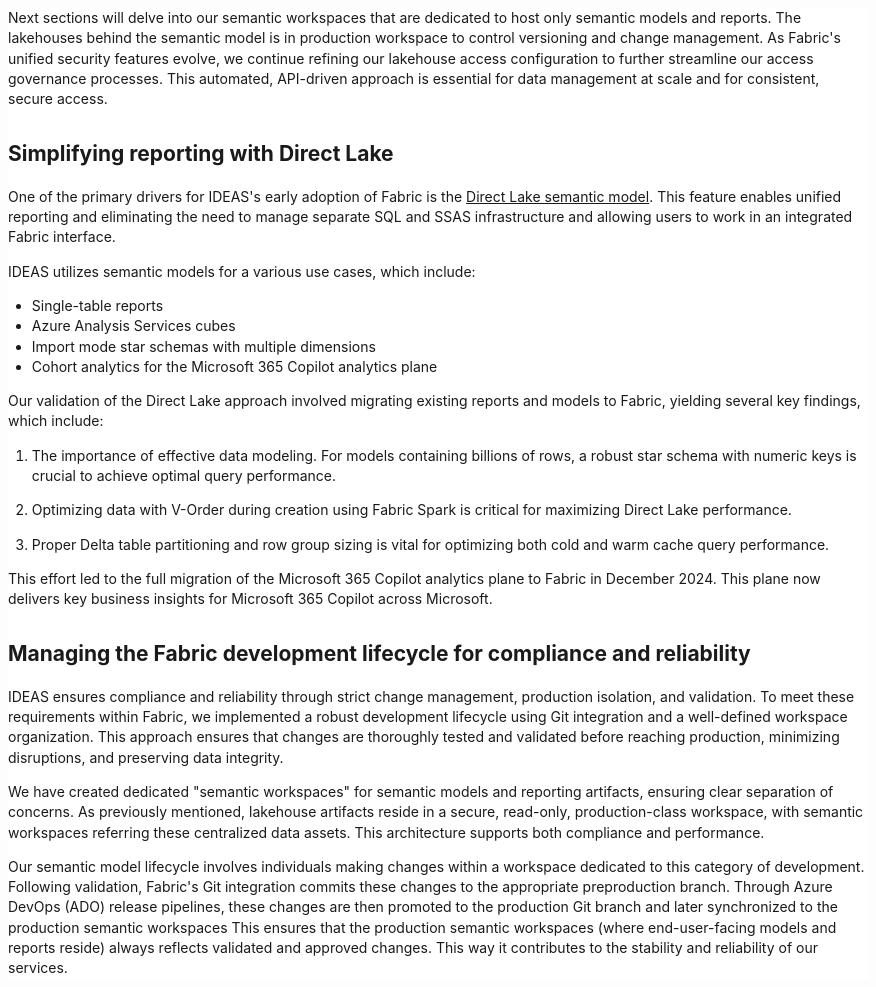 Next sections will delve into our semantic workspaces that are dedicated to host only semantic models and reports. The lakehouses behind the semantic model is in production workspace to control versioning and change management. As Fabric's unified security features evolve, we continue refining our lakehouse access configuration to further streamline our access governance processes. This automated, API-driven approach is essential for data management at scale and for consistent, secure access.

## Simplifying reporting with Direct Lake

One of the primary drivers for IDEAS's early adoption of Fabric is the [Direct Lake semantic model](direct-lake-overview.md). This feature enables unified reporting and eliminating the need to manage separate SQL and SSAS infrastructure and allowing users to work in an integrated Fabric interface.

IDEAS utilizes semantic models for a various use cases, which include:

* Single-table reports
* Azure Analysis Services cubes
* Import mode star schemas with multiple dimensions
* Cohort analytics for the Microsoft 365 Copilot analytics plane

Our validation of the Direct Lake approach involved migrating existing reports and models to Fabric, yielding several key findings, which include:

1. The importance of effective data modeling. For models containing billions of rows, a robust star schema with numeric keys is crucial to achieve optimal query performance.

1. Optimizing data with V-Order during creation using Fabric Spark is critical for maximizing Direct Lake performance.

1. Proper Delta table partitioning and row group sizing is vital for optimizing both cold and warm cache query performance.

This effort led to the full migration of the Microsoft 365 Copilot analytics plane to Fabric in December 2024. This plane now delivers key business insights for Microsoft 365 Copilot across Microsoft.

## Managing the Fabric development lifecycle for compliance and reliability

IDEAS ensures compliance and reliability through strict change management, production isolation, and validation. To meet these requirements within Fabric, we implemented a robust development lifecycle using Git integration and a well-defined workspace organization. This approach ensures that changes are thoroughly tested and validated before reaching production, minimizing disruptions, and preserving data integrity.

We have created dedicated "semantic workspaces" for semantic models and reporting artifacts, ensuring clear separation of concerns. As previously mentioned, lakehouse artifacts reside in a secure, read-only, production-class workspace, with semantic workspaces referring these centralized data assets. This architecture supports both compliance and performance.

Our semantic model lifecycle involves individuals making changes within a workspace dedicated to this category of development. Following validation, Fabric's Git integration commits these changes to the appropriate preproduction branch. Through Azure DevOps (ADO) release pipelines, these changes are then promoted to the production Git branch and later synchronized to the production semantic workspaces This ensures that the production semantic workspaces (where end-user-facing models and reports reside) always reflects validated and approved changes. This way it contributes to the stability and reliability of our services.
